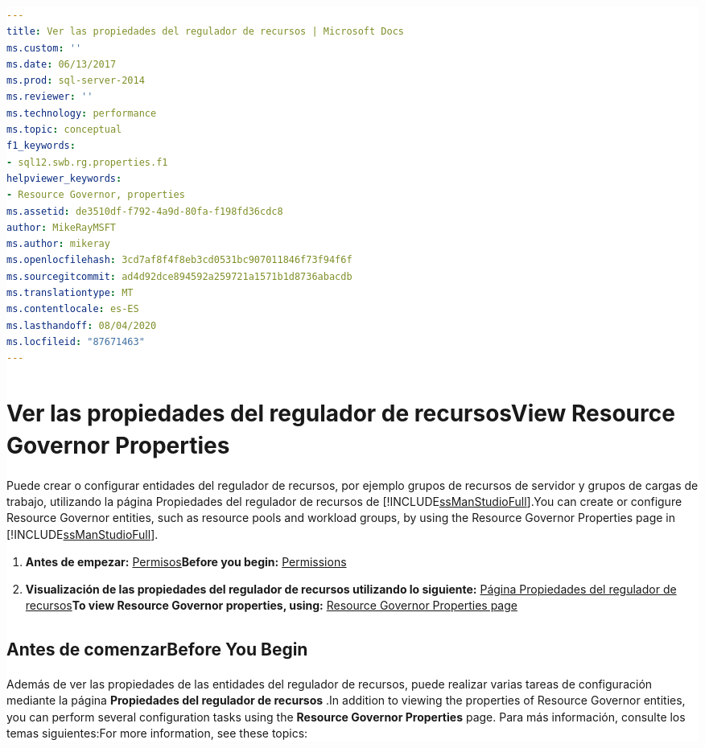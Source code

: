 ```yaml
---
title: Ver las propiedades del regulador de recursos | Microsoft Docs
ms.custom: ''
ms.date: 06/13/2017
ms.prod: sql-server-2014
ms.reviewer: ''
ms.technology: performance
ms.topic: conceptual
f1_keywords:
- sql12.swb.rg.properties.f1
helpviewer_keywords:
- Resource Governor, properties
ms.assetid: de3510df-f792-4a9d-80fa-f198fd36cdc8
author: MikeRayMSFT
ms.author: mikeray
ms.openlocfilehash: 3cd7af8f4f8eb3cd0531bc907011846f73f94f6f
ms.sourcegitcommit: ad4d92dce894592a259721a1571b1d8736abacdb
ms.translationtype: MT
ms.contentlocale: es-ES
ms.lasthandoff: 08/04/2020
ms.locfileid: "87671463"
---
```

# <a name="view-resource-governor-properties"></a><span data-ttu-id="7ff3d-102">Ver las propiedades del regulador de recursos</span><span class="sxs-lookup"><span data-stu-id="7ff3d-102">View Resource Governor Properties</span></span>
  <span data-ttu-id="7ff3d-103">Puede crear o configurar entidades del regulador de recursos, por ejemplo grupos de recursos de servidor y grupos de cargas de trabajo, utilizando la página Propiedades del regulador de recursos de [!INCLUDE[ssManStudioFull](../../includes/ssmanstudiofull-md.md)].</span><span class="sxs-lookup"><span data-stu-id="7ff3d-103">You can create or configure Resource Governor entities, such as resource pools and workload groups, by using the Resource Governor Properties page in [!INCLUDE[ssManStudioFull](../../includes/ssmanstudiofull-md.md)].</span></span>  
  
1.  <span data-ttu-id="7ff3d-104">**Antes de empezar:**  [Permisos](#Permissions)</span><span class="sxs-lookup"><span data-stu-id="7ff3d-104">**Before you begin:**  [Permissions](#Permissions)</span></span>  
  
2.  <span data-ttu-id="7ff3d-105">**Visualización de las propiedades del regulador de recursos utilizando lo siguiente:**  [Página Propiedades del regulador de recursos](#ViewRGProp)</span><span class="sxs-lookup"><span data-stu-id="7ff3d-105">**To view Resource Governor properties, using:**  [Resource Governor Properties page](#ViewRGProp)</span></span>  
  
##  <a name="before-you-begin"></a><a name="BeforeYouBegin"></a> <span data-ttu-id="7ff3d-106">Antes de comenzar</span><span class="sxs-lookup"><span data-stu-id="7ff3d-106">Before You Begin</span></span>  
 <span data-ttu-id="7ff3d-107">Además de ver las propiedades de las entidades del regulador de recursos, puede realizar varias tareas de configuración mediante la página **Propiedades del regulador de recursos** .</span><span class="sxs-lookup"><span data-stu-id="7ff3d-107">In addition to viewing the properties of Resource Governor entities, you can perform several configuration tasks using the **Resource Governor Properties** page.</span></span> <span data-ttu-id="7ff3d-108">Para más información, consulte los temas siguientes:</span><span class="sxs-lookup"><span data-stu-id="7ff3d-108">For more information, see these topics:</span></span>  
  